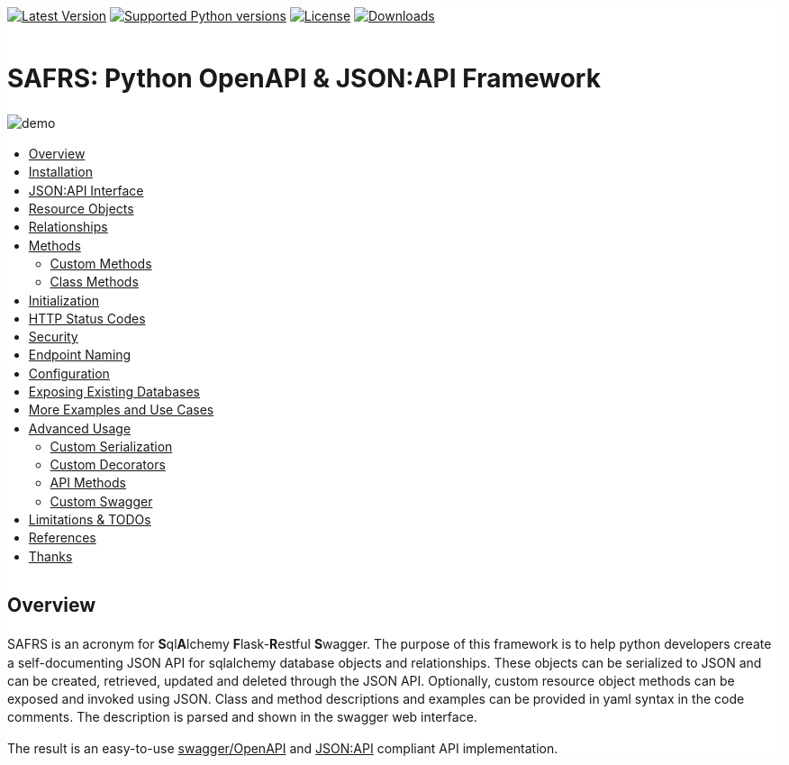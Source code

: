 [![Latest Version](https://img.shields.io/pypi/v/safrs.svg)](https://pypi.python.org/pypi/safrs/)
[![Supported Python versions](https://img.shields.io/pypi/pyversions/safrs.svg)](https://pypi.python.org/pypi/safrs/)
[![License](https://img.shields.io/pypi/l/safrs.svg)](https://github.com/thomaxxl/safrs/blob/master/LICENSE)
[![Downloads](https://pepy.tech/badge/safrs)](https://pepy.tech/project/safrs)

# SAFRS: Python OpenAPI & JSON:API Framework

![demo](docs/images/safrs.gif)

<a class="mk-toclify" id="table-of-contents"></a>

- [Overview](#overview)
- [Installation](#installation)
- [JSON:API Interface](#http-methods)
- [Resource Objects](#resource-objects)
- [Relationships](#relationships)
- [Methods](#methods)
    - [Custom Methods](#custom-methods)
    - [Class Methods](#class-methods)
- [Initialization](#initialization)
- [HTTP Status Codes](#http-status-codes)
- [Security](security)
- [Endpoint Naming](#endpoint-naming)
- [Configuration](#configuration)
- [Exposing Existing Databases](#expose-existing)
- [More Examples and Use Cases](#more-examples-and-use-cases)
- [Advanced Usage](#advanced-usage)
    - [Custom Serialization](#custom-serialization)
    - [Custom Decorators](#custom-decorators)
    - [API Methods](#api-methods)
    - [Custom Swagger](#custom-swagger)
- [Limitations & TODOs](#limitations--todos)
- [References](#references)
- [Thanks](#thanks)


<a class="mk-toclify" id="overview"></a>
## Overview

SAFRS is an acronym for **S**ql**A**lchemy **F**lask-**R**estful **S**wagger. The purpose of this framework is to help python developers create a self-documenting JSON API for sqlalchemy database objects and relationships. These objects can be serialized to JSON and can be created, retrieved, updated and deleted through the JSON API. 
Optionally, custom resource object methods can be exposed and invoked using JSON.
Class and method descriptions and examples can be provided in yaml syntax in the code comments. The description is parsed and shown in the swagger web interface. 

The result is an easy-to-use [swagger/OpenAPI](https://swagger.io/) and [JSON:API](https://jsonapi.org) compliant API implementation.
